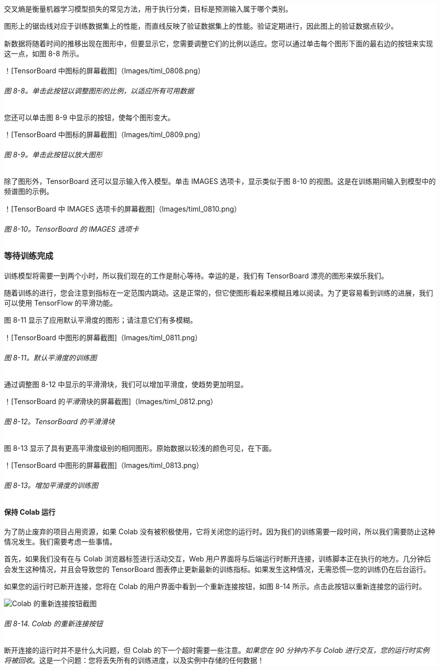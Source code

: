 交叉熵是衡量机器学习模型损失的常见方法，用于执行分类，目标是预测输入属于哪个类别。

图形上的锯齿线对应于训练数据集上的性能，而直线反映了验证数据集上的性能。验证定期进行，因此图上的验证数据点较少。

新数据将随着时间的推移出现在图形中，但要显示它，您需要调整它们的比例以适应。您可以通过单击每个图形下面的最右边的按钮来实现这一点，如图 8-8 所示。

！[TensorBoard 中图标的屏幕截图]（Images/timl_0808.png）

###### 图 8-8。单击此按钮以调整图形的比例，以适应所有可用数据

您还可以单击图 8-9 中显示的按钮，使每个图形变大。

！[TensorBoard 中图标的屏幕截图]（Images/timl_0809.png）

###### 图 8-9。单击此按钮以放大图形

除了图形外，TensorBoard 还可以显示输入传入模型。单击 IMAGES 选项卡，显示类似于图 8-10 的视图。这是在训练期间输入到模型中的频谱图的示例。

！[TensorBoard 中 IMAGES 选项卡的屏幕截图]（Images/timl_0810.png）

###### 图 8-10。TensorBoard 的 IMAGES 选项卡

### 等待训练完成

训练模型将需要一到两个小时，所以我们现在的工作是耐心等待。幸运的是，我们有 TensorBoard 漂亮的图形来娱乐我们。

随着训练的进行，您会注意到指标在一定范围内跳动。这是正常的，但它使图形看起来模糊且难以阅读。为了更容易看到训练的进展，我们可以使用 TensorFlow 的平滑功能。

图 8-11 显示了应用默认平滑度的图形；请注意它们有多模糊。

！[TensorBoard 中图形的屏幕截图]（Images/timl_0811.png）

###### 图 8-11。默认平滑度的训练图

通过调整图 8-12 中显示的平滑滑块，我们可以增加平滑度，使趋势更加明显。

！[TensorBoard 的*平滑*滑块的屏幕截图]（Images/timl_0812.png）

###### 图 8-12。TensorBoard 的平滑滑块

图 8-13 显示了具有更高平滑度级别的相同图形。原始数据以较浅的颜色可见，在下面。

！[TensorBoard 中图形的屏幕截图]（Images/timl_0813.png）

###### 图 8-13。增加平滑度的训练图

#### 保持 Colab 运行

为了防止废弃的项目占用资源，如果 Colab 没有被积极使用，它将关闭您的运行时。因为我们的训练需要一段时间，所以我们需要防止这种情况发生。我们需要考虑一些事情。

首先，如果我们没有在与 Colab 浏览器标签进行活动交互，Web 用户界面将与后端运行时断开连接，训练脚本正在执行的地方。几分钟后会发生这种情况，并且会导致您的 TensorBoard 图表停止更新最新的训练指标。如果发生这种情况，无需恐慌—您的训练仍在后台运行。

如果您的运行时已断开连接，您将在 Colab 的用户界面中看到一个重新连接按钮，如图 8-14 所示。点击此按钮以重新连接您的运行时。

![Colab 的重新连接按钮截图](img/timl_0814.png)

###### 图 8-14\. Colab 的重新连接按钮

断开连接的运行时并不是什么大问题，但 Colab 的下一个超时需要一些注意。*如果您在 90 分钟内不与 Colab 进行交互，您的运行时实例将被回收*。这是一个问题：您将丢失所有的训练进度，以及实例中存储的任何数据！
